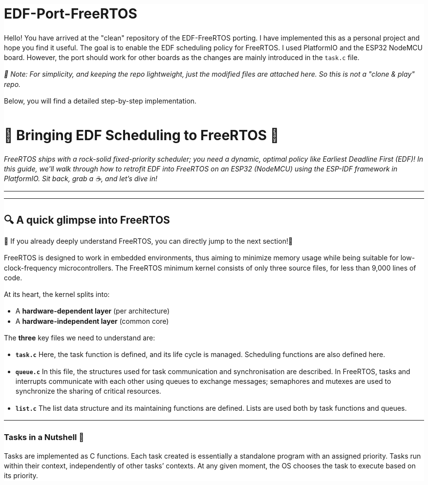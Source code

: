# EDF-Port-FreeRTOS

Hello! You have arrived at the "clean" repository of the EDF-FreeRTOS porting. I have implemented this as a personal project and hope you find it useful. The goal is to enable the EDF scheduling policy for FreeRTOS. I used PlatformIO and the ESP32 NodeMCU board. However, the port should work for other boards as the changes are mainly introduced in the `task.c` file.

*📑 Note: For simplicity, and keeping the repo lightweight, just the modified files are attached here. So this is not a "clone & play" repo.*

Below, you will find a detailed step-by-step implementation. 



# 🚀 Bringing EDF Scheduling to FreeRTOS 🚀


*FreeRTOS ships with a rock-solid fixed-priority scheduler;  you need a dynamic, optimal policy like Earliest Deadline First (EDF)! In this guide, we'll walk through how to retrofit EDF into FreeRTOS on an ESP32 (NodeMCU) using the ESP-IDF framework in PlatformIO. Sit back, grab a ☕, and let’s dive in!*

---
---



## 🔍 A quick glimpse into FreeRTOS

🚦 If you already deeply understand FreeRTOS, you can directly jump to the next section!🚦

FreeRTOS is designed to work in embedded environments, thus aiming to minimize memory usage while being suitable for low-clock-frequency microcontrollers. The FreeRTOS minimum kernel consists of only three source files, for less than 9,000 lines of code.

At its heart, the kernel splits into:
- A **hardware-dependent layer** (per architecture)
- A **hardware-independent layer** (common core)

The **three** key files we need to understand are:

* **`task.c`** Here, the task function is defined, and its life cycle is managed. Scheduling functions are also defined here. 

* **`queue.c`** In this file, the structures used for task communication and synchronisation are described. In FreeRTOS, tasks and interrupts communicate with each other using queues to exchange messages; semaphores and mutexes are used to synchronize the sharing of critical resources. 

* **`list.c`** The list data structure and its maintaining functions are defined. Lists are used both by task functions and queues.
---

### Tasks in a Nutshell 🎯

Tasks are implemented as C functions. Each task created is essentially a standalone program with an assigned priority. Tasks run within their context, independently of other tasks’ contexts. At any given moment, the OS chooses the task to execute based on its priority. 
